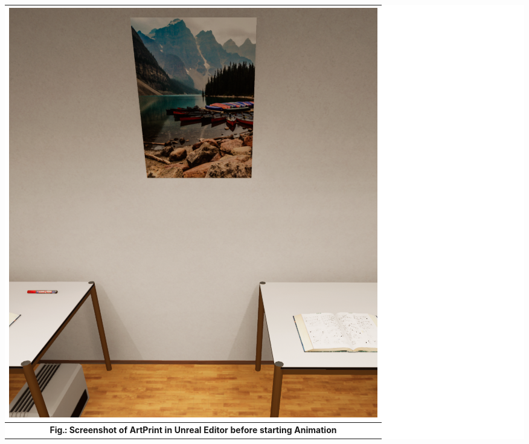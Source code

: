 |![Screenshot of ArtPrint in Unreal Editor before starting Animation](Docs/UE4-ArtPrint-animation01.png "Screenshot of ArtPrint in Unreal Editor before starting Animation")|
|:--:|
|<b>Fig.: Screenshot of ArtPrint in Unreal Editor before starting Animation</b>|
